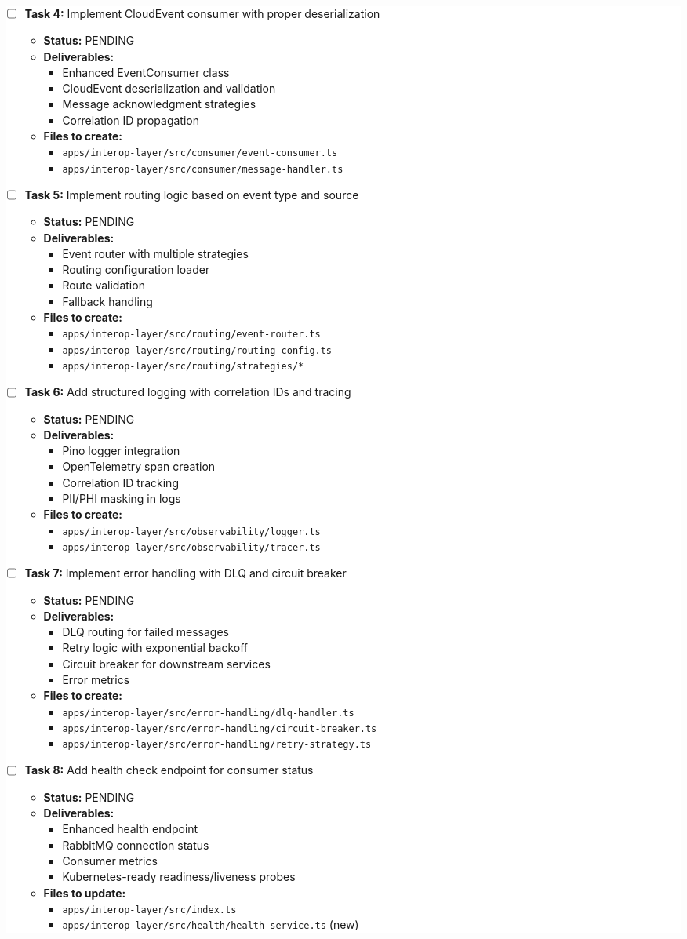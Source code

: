 - [ ] **Task 4:** Implement CloudEvent consumer with proper deserialization
  - **Status:** PENDING
  - **Deliverables:**
    - Enhanced EventConsumer class
    - CloudEvent deserialization and validation
    - Message acknowledgment strategies
    - Correlation ID propagation
  - **Files to create:**
    - `apps/interop-layer/src/consumer/event-consumer.ts`
    - `apps/interop-layer/src/consumer/message-handler.ts`

- [ ] **Task 5:** Implement routing logic based on event type and source
  - **Status:** PENDING
  - **Deliverables:**
    - Event router with multiple strategies
    - Routing configuration loader
    - Route validation
    - Fallback handling
  - **Files to create:**
    - `apps/interop-layer/src/routing/event-router.ts`
    - `apps/interop-layer/src/routing/routing-config.ts`
    - `apps/interop-layer/src/routing/strategies/*`

- [ ] **Task 6:** Add structured logging with correlation IDs and tracing
  - **Status:** PENDING
  - **Deliverables:**
    - Pino logger integration
    - OpenTelemetry span creation
    - Correlation ID tracking
    - PII/PHI masking in logs
  - **Files to create:**
    - `apps/interop-layer/src/observability/logger.ts`
    - `apps/interop-layer/src/observability/tracer.ts`

- [ ] **Task 7:** Implement error handling with DLQ and circuit breaker
  - **Status:** PENDING
  - **Deliverables:**
    - DLQ routing for failed messages
    - Retry logic with exponential backoff
    - Circuit breaker for downstream services
    - Error metrics
  - **Files to create:**
    - `apps/interop-layer/src/error-handling/dlq-handler.ts`
    - `apps/interop-layer/src/error-handling/circuit-breaker.ts`
    - `apps/interop-layer/src/error-handling/retry-strategy.ts`

- [ ] **Task 8:** Add health check endpoint for consumer status
  - **Status:** PENDING
  - **Deliverables:**
    - Enhanced health endpoint
    - RabbitMQ connection status
    - Consumer metrics
    - Kubernetes-ready readiness/liveness probes
  - **Files to update:**
    - `apps/interop-layer/src/index.ts`
    - `apps/interop-layer/src/health/health-service.ts` (new)
